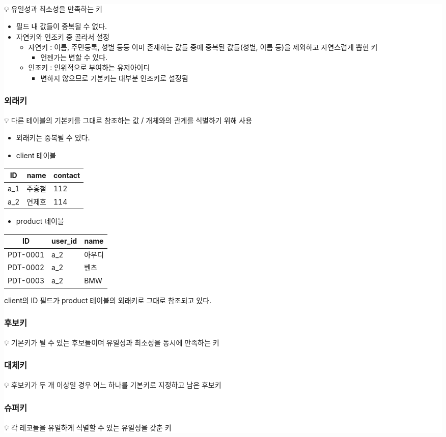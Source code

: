 <aside>
💡 유일성과 최소성을 만족하는 키

</aside>

- 필드 내 값들이 중복될 수 없다.
- 자연키와 인조키 중 골라서 설정
    - 자연키 : 이름, 주민등록, 성별 등등 이미 존재하는 값들 중에 중복된 값들(성별, 이름 등)을 제외하고 자연스럽게 뽑힌 키
        - 언젠가는 변할 수 있다.
    - 인조키 : 인위적으로 부여하는 유저아이디
        - 변하지 않으므로 기본키는 대부분 인조키로 설정됨
        

### 외래키

<aside>
💡 다른 테이블의 기본키를 그대로 참조하는 값 / 개체와의 관계를 식별하기 위해 사용

</aside>

- 외래키는 중복될 수 있다.

- client 테이블

| ID | name | contact |
| --- | --- | --- |
| a_1 | 주홍철 | 112 |
| a_2 | 연제호 | 114 |
- product 테이블

| ID | user_id | name |
| --- | --- | --- |
| PDT-0001 | a_2 | 아우디 |
| PDT-0002 | a_2 | 벤츠 |
| PDT-0003 | a_2 | BMW |

client의 ID 필드가 product 테이블의 외래키로 그대로 참조되고 있다. 

### 후보키

<aside>
💡 기본키가 될 수 있는 후보들이며 유일성과 최소성을 동시에 만족하는 키

</aside>

### 대체키

<aside>
💡 후보키가 두 개 이상일 경우 어느 하나를 기본키로 지정하고 남은 후보키

</aside>

### 슈퍼키

<aside>
💡 각 레코들을 유일하게 식별할 수 있는 유일성을 갖춘 키

</aside>